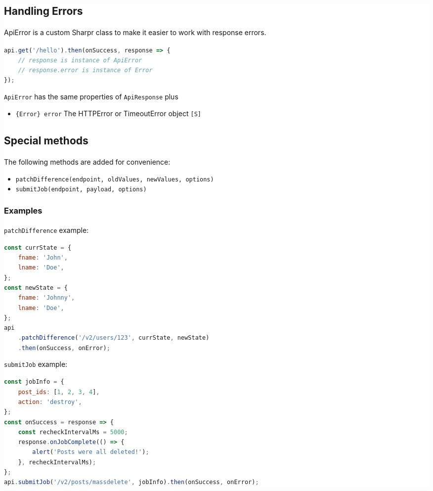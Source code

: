 ## Handling Errors

ApiError is a custom Sharpr class to make it easier to work with response errors.

```js
api.get('/hello').then(onSuccess, response => {
	// response is instance of ApiError
	// response.error is instance of Error
});
```

`ApiError` has the same properties of `ApiResponse` plus

- `{Error} error` The HTTPError or TimeoutError object `[S]`

## Special methods

The following methods are added for convenience:

- `patchDifference(endpoint, oldValues, newValues, options)`
- `submitJob(endpoint, payload, options)`

### Examples

`patchDifference` example:

```js
const currState = {
	fname: 'John',
	lname: 'Doe',
};
const newState = {
	fname: 'Johnny',
	lname: 'Doe',
};
api
	.patchDifference('/v2/users/123', currState, newState)
	.then(onSuccess, onError);
```

`submitJob` example:

```js
const jobInfo = {
	post_ids: [1, 2, 3, 4],
	action: 'destroy',
};
const onSuccess = response => {
	const recheckIntervalMs = 5000;
	response.onJobComplete(() => {
		alert('Posts were all deleted!');
	}, recheckIntervalMs);
};
api.submitJob('/v2/posts/massdelete', jobInfo).then(onSuccess, onError);
```
